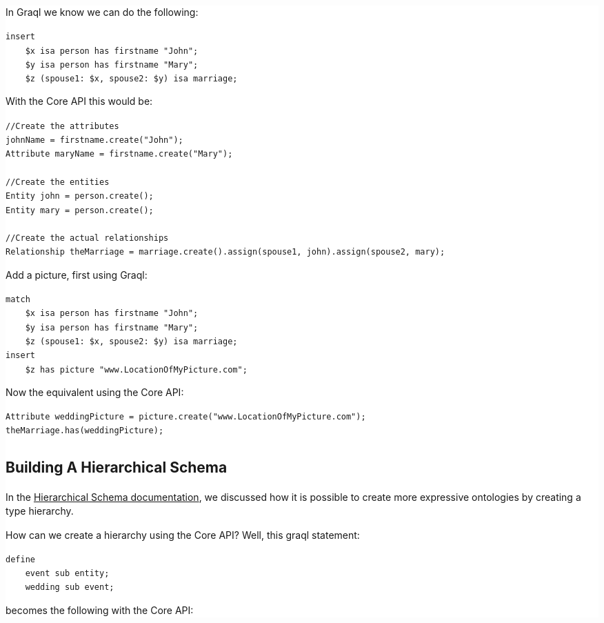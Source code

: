 In Graql we know we can do the following:

```lang-graql
insert
    $x isa person has firstname "John";
    $y isa person has firstname "Mary";
    $z (spouse1: $x, spouse2: $y) isa marriage;
```

With the Core API this would be:

```lang-java-test-ignore
//Create the attributes
johnName = firstname.create("John");
Attribute maryName = firstname.create("Mary");

//Create the entities
Entity john = person.create();
Entity mary = person.create();

//Create the actual relationships
Relationship theMarriage = marriage.create().assign(spouse1, john).assign(spouse2, mary);
```

Add a picture, first using Graql:

```lang-graql
match
    $x isa person has firstname "John";
    $y isa person has firstname "Mary";
    $z (spouse1: $x, spouse2: $y) isa marriage;
insert
    $z has picture "www.LocationOfMyPicture.com";
```

Now the equivalent using the Core API:

```lang-java-test-ignore
Attribute weddingPicture = picture.create("www.LocationOfMyPicture.com");
theMarriage.has(weddingPicture);
```


## Building A Hierarchical Schema  

In the [Hierarchical Schema documentation](../building-schema/hierarchical-schema), we discussed how it is possible to create more expressive ontologies by creating a type hierarchy.

How can we create a hierarchy using the Core API? Well, this graql statement:

```lang-graql
define
    event sub entity;
    wedding sub event;
```

becomes the following with the Core API:

